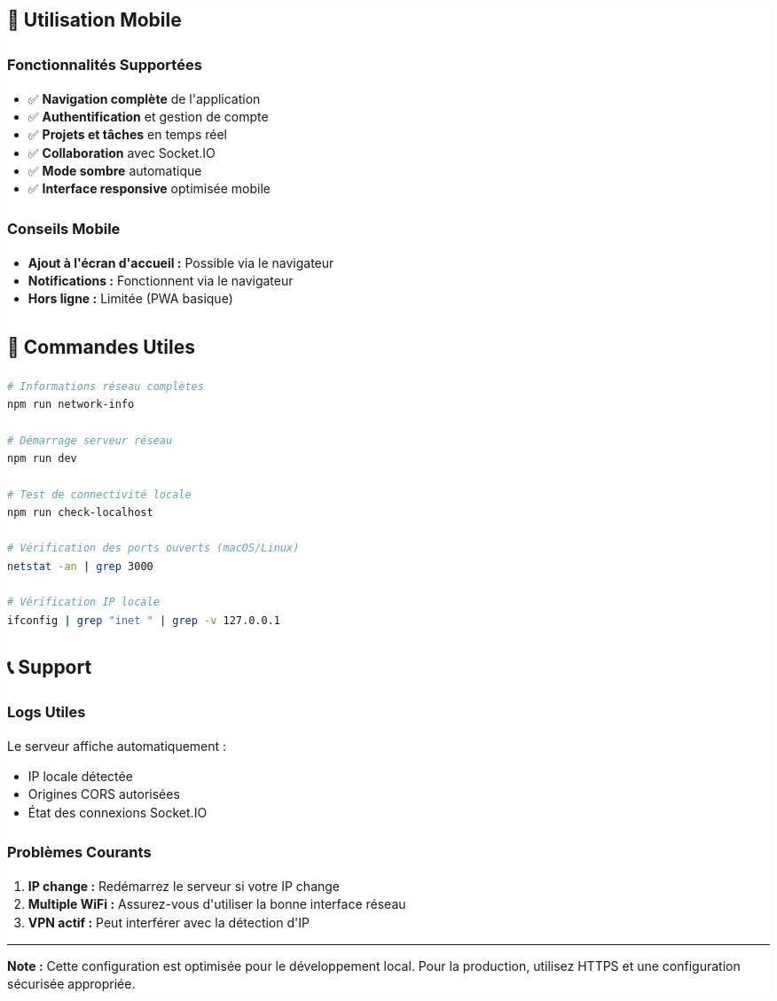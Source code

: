 ## 📱 Utilisation Mobile

### Fonctionnalités Supportées

- ✅ **Navigation complète** de l'application
- ✅ **Authentification** et gestion de compte
- ✅ **Projets et tâches** en temps réel
- ✅ **Collaboration** avec Socket.IO
- ✅ **Mode sombre** automatique
- ✅ **Interface responsive** optimisée mobile

### Conseils Mobile

- **Ajout à l'écran d'accueil :** Possible via le navigateur
- **Notifications :** Fonctionnent via le navigateur
- **Hors ligne :** Limitée (PWA basique)

## 🚀 Commandes Utiles

```bash
# Informations réseau complètes
npm run network-info

# Démarrage serveur réseau
npm run dev

# Test de connectivité locale
npm run check-localhost

# Vérification des ports ouverts (macOS/Linux)
netstat -an | grep 3000

# Vérification IP locale
ifconfig | grep "inet " | grep -v 127.0.0.1
```

## 📞 Support

### Logs Utiles

Le serveur affiche automatiquement :

- IP locale détectée
- Origines CORS autorisées
- État des connexions Socket.IO

### Problèmes Courants

1. **IP change :** Redémarrez le serveur si votre IP change
2. **Multiple WiFi :** Assurez-vous d'utiliser la bonne interface réseau
3. **VPN actif :** Peut interférer avec la détection d'IP

---

**Note :** Cette configuration est optimisée pour le développement local. Pour la production, utilisez HTTPS et une configuration sécurisée appropriée.
